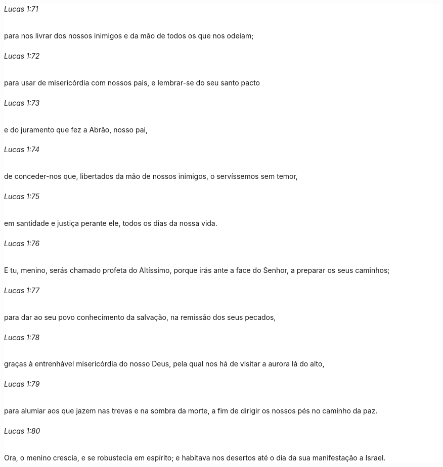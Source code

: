 ###### Lucas 1:71

para nos livrar dos nossos inimigos e da mão de todos os que nos odeiam;

###### Lucas 1:72

para usar de misericórdia com nossos pais, e lembrar-se do seu santo pacto

###### Lucas 1:73

e do juramento que fez a Abrão, nosso pai,

###### Lucas 1:74

de conceder-nos que, libertados da mão de nossos inimigos, o servíssemos sem temor,

###### Lucas 1:75

em santidade e justiça perante ele, todos os dias da nossa vida.

###### Lucas 1:76

E tu, menino, serás chamado profeta do Altíssimo, porque irás ante a face do Senhor, a preparar os seus caminhos;

###### Lucas 1:77

para dar ao seu povo conhecimento da salvação, na remissão dos seus pecados,

###### Lucas 1:78

graças à entrenhável misericórdia do nosso Deus, pela qual nos há de visitar a aurora lá do alto,

###### Lucas 1:79

para alumiar aos que jazem nas trevas e na sombra da morte, a fim de dirigir os nossos pés no caminho da paz.

###### Lucas 1:80

Ora, o menino crescia, e se robustecia em espírito; e habitava nos desertos até o dia da sua manifestação a Israel.

